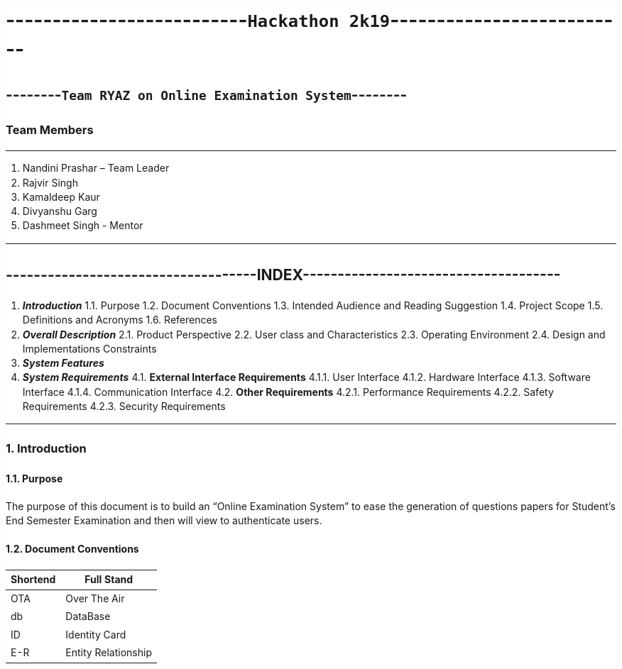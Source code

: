# --------------------------`Hackathon 2k19`--------------------------

## --------``Team RYAZ on Online Examination System``--------

### Team Members
----------------
1. Nandini Prashar – Team Leader
2. Rajvir Singh
3. Kamaldeep Kaur
4. Divyanshu Garg
5. Dashmeet Singh - Mentor
---------------------------------------------------------------------------------
## ------------------------------------INDEX-------------------------------------
1.	***Introduction***
1.1.	Purpose
1.2.	Document Conventions
1.3.	Intended Audience and Reading Suggestion
1.4.	Project Scope
1.5.	Definitions and Acronyms
1.6.	References
2.	***Overall Description***
2.1.	Product Perspective
2.2.	User class and Characteristics
2.3.	Operating Environment
2.4.	Design and Implementations Constraints
3.	***System Features***
4.	***System Requirements*** 
4.1.	**External Interface Requirements**
4.1.1.	User Interface
4.1.2.	Hardware Interface
4.1.3.	Software Interface
4.1.4.	Communication Interface
4.2.	**Other Requirements**
4.2.1.	Performance Requirements
4.2.2.	Safety Requirements
4.2.3.	Security Requirements
---------------------------------------------------------------------------------
### **1. Introduction**

#### 1.1. Purpose
The purpose of this document is to build an “Online Examination System” to ease the generation of questions papers for Student’s End Semester Examination and then will view to authenticate users.

#### 1.2. Document Conventions
| Shortend | Full Stand |
|----------|------------|
| OTA | Over The Air | 
| db | DataBase |
| ID | Identity Card |
| E-R | Entity Relationship |
